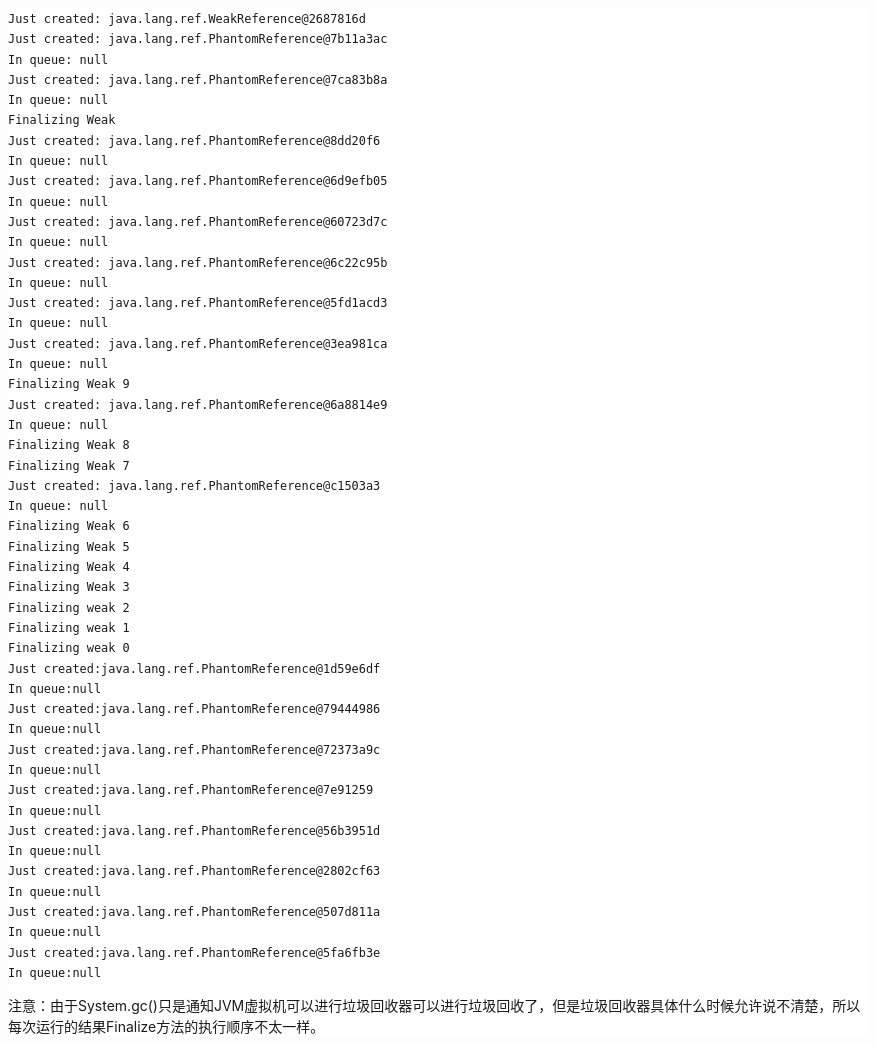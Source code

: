 ```
Just created: java.lang.ref.WeakReference@2687816d
Just created: java.lang.ref.PhantomReference@7b11a3ac
In queue: null
Just created: java.lang.ref.PhantomReference@7ca83b8a
In queue: null
Finalizing Weak
Just created: java.lang.ref.PhantomReference@8dd20f6
In queue: null
Just created: java.lang.ref.PhantomReference@6d9efb05
In queue: null
Just created: java.lang.ref.PhantomReference@60723d7c
In queue: null
Just created: java.lang.ref.PhantomReference@6c22c95b
In queue: null
Just created: java.lang.ref.PhantomReference@5fd1acd3
In queue: null
Just created: java.lang.ref.PhantomReference@3ea981ca
In queue: null
Finalizing Weak 9
Just created: java.lang.ref.PhantomReference@6a8814e9
In queue: null
Finalizing Weak 8
Finalizing Weak 7
Just created: java.lang.ref.PhantomReference@c1503a3
In queue: null
Finalizing Weak 6
Finalizing Weak 5
Finalizing Weak 4
Finalizing Weak 3
Finalizing weak 2
Finalizing weak 1
Finalizing weak 0
Just created:java.lang.ref.PhantomReference@1d59e6df
In queue:null
Just created:java.lang.ref.PhantomReference@79444986
In queue:null
Just created:java.lang.ref.PhantomReference@72373a9c
In queue:null
Just created:java.lang.ref.PhantomReference@7e91259
In queue:null
Just created:java.lang.ref.PhantomReference@56b3951d
In queue:null
Just created:java.lang.ref.PhantomReference@2802cf63
In queue:null
Just created:java.lang.ref.PhantomReference@507d811a
In queue:null
Just created:java.lang.ref.PhantomReference@5fa6fb3e
In queue:null
```

注意：由于System.gc()只是通知JVM虚拟机可以进行垃圾回收器可以进行垃圾回收了，但是垃圾回收器具体什么时候允许说不清楚，所以每次运行的结果Finalize方法的执行顺序不太一样。
